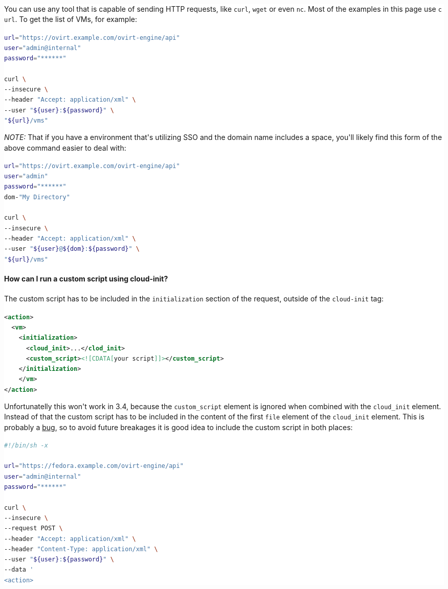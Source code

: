 You can use any tool that is capable of sending HTTP requests, like `curl`, `wget` or even `nc`. Most of the examples in this page use `curl`. To get the list of VMs, for example:

```bash
url="https://ovirt.example.com/ovirt-engine/api"
user="admin@internal"
password="******"

curl \
--insecure \
--header "Accept: application/xml" \
--user "${user}:${password}" \
"${url}/vms"
```

*NOTE:* That if you have a environment that's utilizing SSO and the domain name includes a space, you'll likely find this form of the above command easier to deal with:

```bash
url="https://ovirt.example.com/ovirt-engine/api"
user="admin"
password="******"
dom-"My Directory"

curl \
--insecure \
--header "Accept: application/xml" \
--user "${user}@${dom}:${password}" \
"${url}/vms"
```

#### How can I run a custom script using cloud-init?

The custom script has to be included in the `initialization` section of the request, outside of the `cloud-init` tag:

```xml
<action>
  <vm>
    <initialization>
      <cloud_init>...</clod_init>
      <custom_script><![CDATA[your script]]></custom_script>
    </initialization>
    </vm>
</action>
```

Unfortunatelly this won't work in 3.4, because the `custom_script` element is ignored when combined with the `cloud_init` element. Instead of that the custom script has to be included in the content of the first `file` element of the `cloud_init` element. This is probably a [bug](https://bugzilla.redhat.com/show_bug.cgi?id=1138564), so to avoid future breakages it is good idea to include the custom script in both places:

```bash
#!/bin/sh -x

url="https://fedora.example.com/ovirt-engine/api"
user="admin@internal"
password="******"

curl \
--insecure \
--request POST \
--header "Accept: application/xml" \
--header "Content-Type: application/xml" \
--user "${user}:${password}" \
--data '
<action>
```